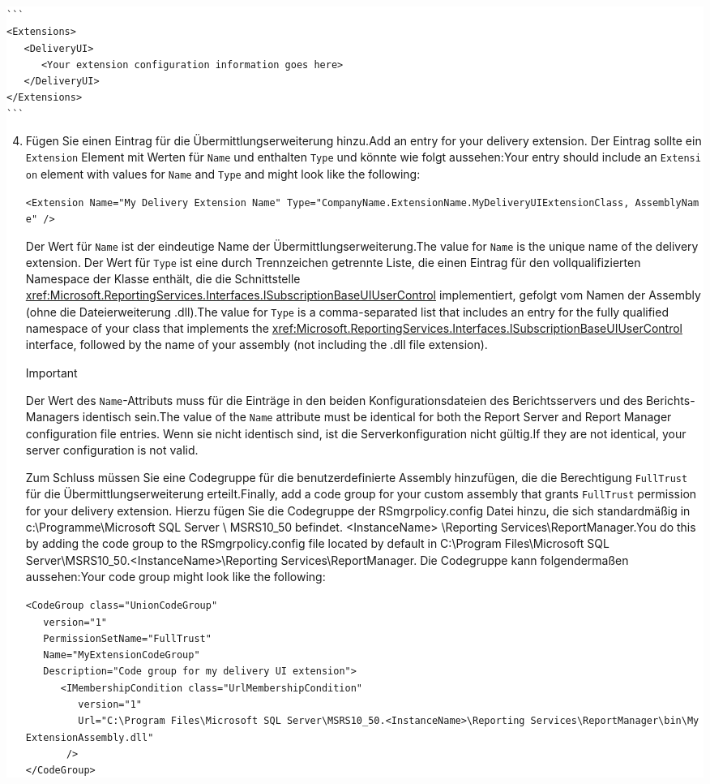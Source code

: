     ```  
    <Extensions>  
       <DeliveryUI>  
          <Your extension configuration information goes here>  
       </DeliveryUI>  
    </Extensions>  
    ```  
  
4.  <span data-ttu-id="5d463-160">Fügen Sie einen Eintrag für die Übermittlungserweiterung hinzu.</span><span class="sxs-lookup"><span data-stu-id="5d463-160">Add an entry for your delivery extension.</span></span> <span data-ttu-id="5d463-161">Der Eintrag sollte ein `Extension` Element mit Werten für `Name` und enthalten `Type` und könnte wie folgt aussehen:</span><span class="sxs-lookup"><span data-stu-id="5d463-161">Your entry should include an `Extension` element with values for `Name` and `Type` and might look like the following:</span></span>  
  
    ```  
    <Extension Name="My Delivery Extension Name" Type="CompanyName.ExtensionName.MyDeliveryUIExtensionClass, AssemblyName" />  
    ```  
  
     <span data-ttu-id="5d463-162">Der Wert für `Name` ist der eindeutige Name der Übermittlungserweiterung.</span><span class="sxs-lookup"><span data-stu-id="5d463-162">The value for `Name` is the unique name of the delivery extension.</span></span> <span data-ttu-id="5d463-163">Der Wert für `Type` ist eine durch Trennzeichen getrennte Liste, die einen Eintrag für den vollqualifizierten Namespace der Klasse enthält, die die Schnittstelle <xref:Microsoft.ReportingServices.Interfaces.ISubscriptionBaseUIUserControl> implementiert, gefolgt vom Namen der Assembly (ohne die Dateierweiterung .dll).</span><span class="sxs-lookup"><span data-stu-id="5d463-163">The value for `Type` is a comma-separated list that includes an entry for the fully qualified namespace of your class that implements the <xref:Microsoft.ReportingServices.Interfaces.ISubscriptionBaseUIUserControl> interface, followed by the name of your assembly (not including the .dll file extension).</span></span>  
  
    > [!IMPORTANT]  
    >  <span data-ttu-id="5d463-164">Der Wert des `Name`-Attributs muss für die Einträge in den beiden Konfigurationsdateien des Berichtsservers und des Berichts-Managers identisch sein.</span><span class="sxs-lookup"><span data-stu-id="5d463-164">The value of the `Name` attribute must be identical for both the Report Server and Report Manager configuration file entries.</span></span> <span data-ttu-id="5d463-165">Wenn sie nicht identisch sind, ist die Serverkonfiguration nicht gültig.</span><span class="sxs-lookup"><span data-stu-id="5d463-165">If they are not identical, your server configuration is not valid.</span></span>  
  
     <span data-ttu-id="5d463-166">Zum Schluss müssen Sie eine Codegruppe für die benutzerdefinierte Assembly hinzufügen, die die Berechtigung `FullTrust` für die Übermittlungserweiterung erteilt.</span><span class="sxs-lookup"><span data-stu-id="5d463-166">Finally, add a code group for your custom assembly that grants `FullTrust` permission for your delivery extension.</span></span> <span data-ttu-id="5d463-167">Hierzu fügen Sie die Codegruppe der RSmgrpolicy.config Datei hinzu, die sich standardmäßig in c:\Programme\Microsoft SQL Server \ MSRS10_50 befindet. \<InstanceName> \Reporting Services\ReportManager.</span><span class="sxs-lookup"><span data-stu-id="5d463-167">You do this by adding the code group to the RSmgrpolicy.config file located by default in C:\Program Files\Microsoft SQL Server\MSRS10_50.\<InstanceName>\Reporting Services\ReportManager.</span></span> <span data-ttu-id="5d463-168">Die Codegruppe kann folgendermaßen aussehen:</span><span class="sxs-lookup"><span data-stu-id="5d463-168">Your code group might look like the following:</span></span>  
  
    ```  
    <CodeGroup class="UnionCodeGroup"  
       version="1"  
       PermissionSetName="FullTrust"  
       Name="MyExtensionCodeGroup"  
       Description="Code group for my delivery UI extension">  
          <IMembershipCondition class="UrlMembershipCondition"  
             version="1"  
             Url="C:\Program Files\Microsoft SQL Server\MSRS10_50.<InstanceName>\Reporting Services\ReportManager\bin\MyExtensionAssembly.dll"  
           />  
    </CodeGroup>  
    ```  
  